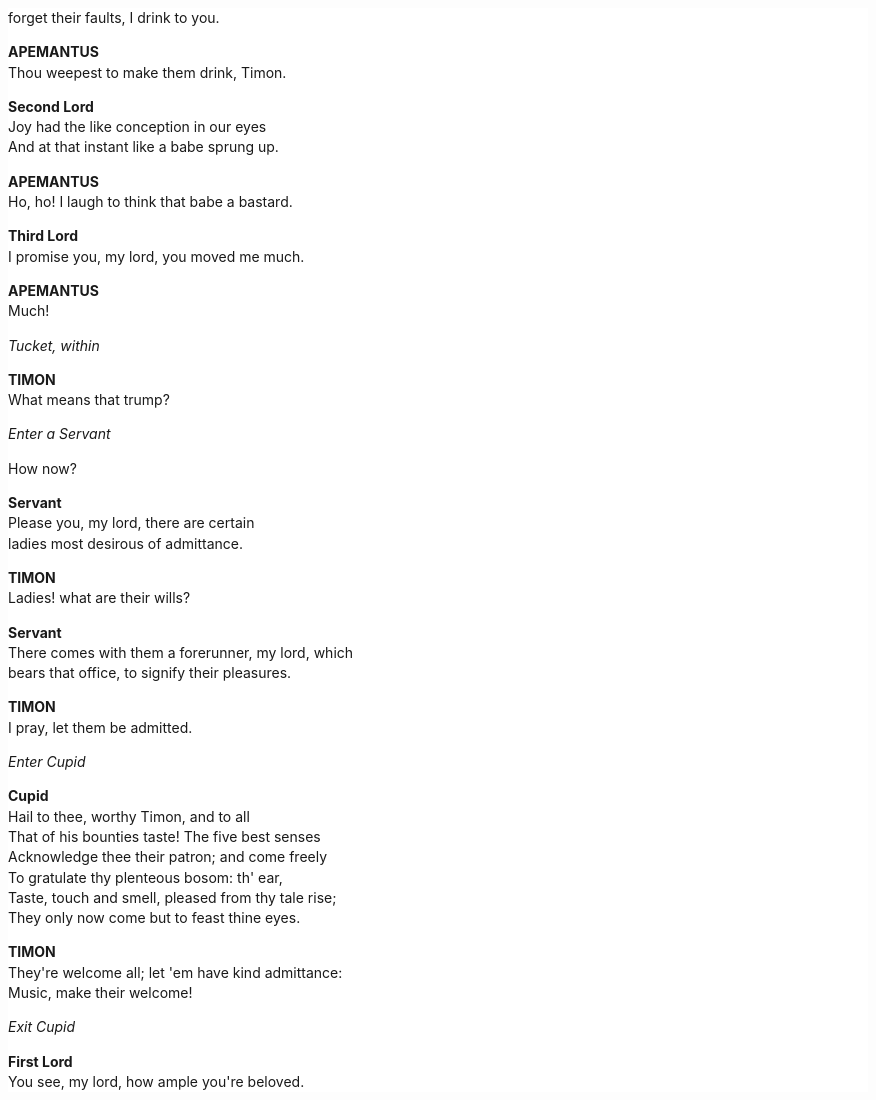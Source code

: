 forget their faults, I drink to you.

**APEMANTUS**  
Thou weepest to make them drink, Timon.

**Second Lord**  
Joy had the like conception in our eyes  
And at that instant like a babe sprung up.

**APEMANTUS**  
Ho, ho! I laugh to think that babe a bastard.

**Third Lord**  
I promise you, my lord, you moved me much.

**APEMANTUS**  
Much!

*Tucket, within*

**TIMON**  
What means that trump?

*Enter a Servant*

How now?

**Servant**  
Please you, my lord, there are certain  
ladies most desirous of admittance.

**TIMON**  
Ladies! what are their wills?

**Servant**  
There comes with them a forerunner, my lord, which  
bears that office, to signify their pleasures.

**TIMON**  
I pray, let them be admitted.

*Enter Cupid*

**Cupid**  
Hail to thee, worthy Timon, and to all  
That of his bounties taste! The five best senses  
Acknowledge thee their patron; and come freely  
To gratulate thy plenteous bosom: th' ear,  
Taste, touch and smell, pleased from thy tale rise;  
They only now come but to feast thine eyes.

**TIMON**  
They're welcome all; let 'em have kind admittance:  
Music, make their welcome!

*Exit Cupid*

**First Lord**  
You see, my lord, how ample you're beloved.
